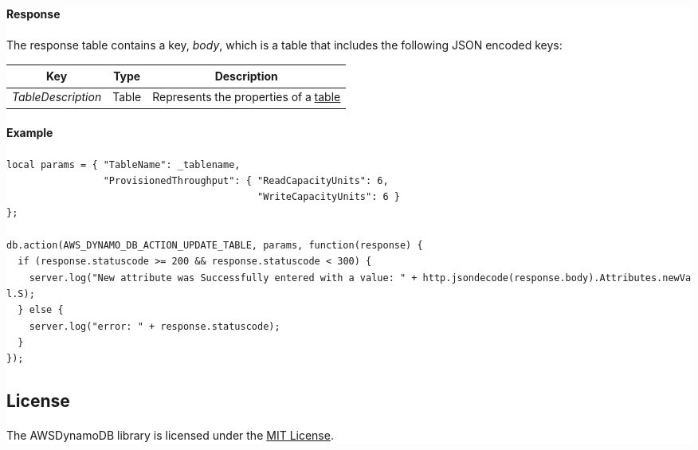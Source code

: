 #### Response ####

The response table contains a key, *body*, which is a table that includes the following JSON encoded keys:

| Key | Type | Description |
| --- | --- | --- |
| *TableDescription* | Table | Represents the properties of a [table](http://docs.aws.amazon.com/amazondynamodb/latest/APIReference/API_TableDescription.html) |

#### Example ####

```squirrel
local params = { "TableName": _tablename,
                 "ProvisionedThroughput": { "ReadCapacityUnits": 6,
                                            "WriteCapacityUnits": 6 }
};

db.action(AWS_DYNAMO_DB_ACTION_UPDATE_TABLE, params, function(response) {
  if (response.statuscode >= 200 && response.statuscode < 300) {
    server.log("New attribute was Successfully entered with a value: " + http.jsondecode(response.body).Attributes.newVal.S);
  } else {
    server.log("error: " + response.statuscode);
  }
});
```

## License ##

The AWSDynamoDB library is licensed under the [MIT License](LICENSE).

